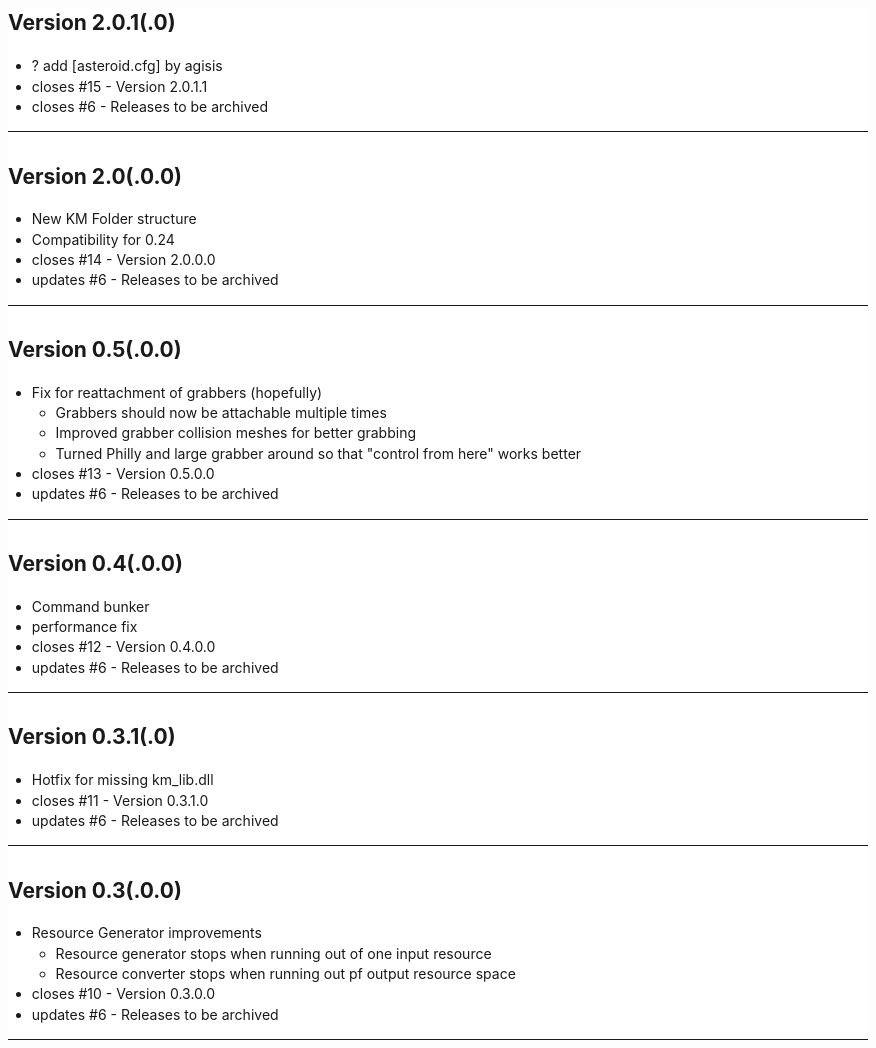 
## Version 2.0.1(.0)

* ? add [asteroid.cfg] by agisis
* closes #15 - Version 2.0.1.1
* closes #6 - Releases to be archived

---

## Version 2.0(.0.0)

* New KM Folder structure
* Compatibility for 0.24
* closes #14 - Version 2.0.0.0
* updates #6 - Releases to be archived

---

## Version 0.5(.0.0)

* Fix for reattachment of grabbers (hopefully)
  * Grabbers should now be attachable multiple times
  * Improved grabber collision meshes for better grabbing
  * Turned Philly and large grabber around so that "control from here" works better
* closes #13 - Version 0.5.0.0
* updates #6 - Releases to be archived

---

## Version 0.4(.0.0)

* Command bunker
* performance fix
* closes #12 - Version 0.4.0.0
* updates #6 - Releases to be archived

---

## Version 0.3.1(.0)

* Hotfix for missing km_lib.dll
* closes #11 - Version 0.3.1.0
* updates #6 - Releases to be archived

---

## Version 0.3(.0.0)

* Resource Generator improvements
  * Resource generator stops when running out of one input resource
  * Resource converter stops when running out pf output resource space
* closes #10 - Version 0.3.0.0
* updates #6 - Releases to be archived

---